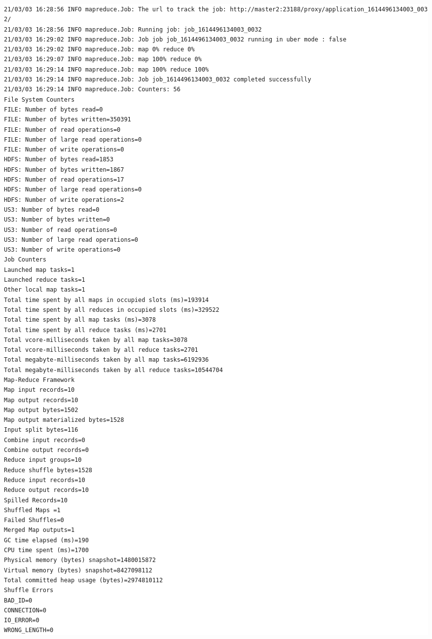```shell
21/03/03 16:28:56 INFO mapreduce.Job: The url to track the job: http://master2:23188/proxy/application_1614496134003_0032/
21/03/03 16:28:56 INFO mapreduce.Job: Running job: job_1614496134003_0032
21/03/03 16:29:02 INFO mapreduce.Job: Job job job_1614496134003_0032 running in uber mode : false
21/03/03 16:29:02 INFO mapreduce.Job: map 0% reduce 0%
21/03/03 16:29:07 INFO mapreduce.Job: map 100% reduce 0%
21/03/03 16:29:14 INFO mapreduce.Job: map 100% reduce 100%
21/03/03 16:29:14 INFO mapreduce.Job: Job job_1614496134003_0032 completed successfully
21/03/03 16:29:14 INFO mapreduce.Job: Counters: 56
File System Counters
FILE: Number of bytes read=0
FILE: Number of bytes written=350391
FILE: Number of read operations=0
FILE: Number of large read operations=0
FILE: Number of write operations=0
HDFS: Number of bytes read=1853
HDFS: Number of bytes written=1867
HDFS: Number of read operations=17
HDFS: Number of large read operations=0
HDFS: Number of write operations=2
US3: Number of bytes read=0
US3: Number of bytes written=0
US3: Number of read operations=0
US3: Number of large read operations=0
US3: Number of write operations=0
Job Counters
Launched map tasks=1
Launched reduce tasks=1
Other local map tasks=1
Total time spent by all maps in occupied slots (ms)=193914
Total time spent by all reduces in occupied slots (ms)=329522
Total time spent by all map tasks (ms)=3078
Total time spent by all reduce tasks (ms)=2701
Total vcore-milliseconds taken by all map tasks=3078
Total vcore-milliseconds taken by all reduce tasks=2701
Total megabyte-milliseconds taken by all map tasks=6192936
Total megabyte-milliseconds taken by all reduce tasks=10544704
Map-Reduce Framework
Map input records=10
Map output records=10
Map output bytes=1502
Map output materialized bytes=1528
Input split bytes=116
Combine input records=0
Combine output records=0
Reduce input groups=10
Reduce shuffle bytes=1528
Reduce input records=10
Reduce output records=10
Spilled Records=10
Shuffled Maps =1
Failed Shuffles=0
Merged Map outputs=1
GC time elapsed (ms)=190
CPU time spent (ms)=1700
Physical memory (bytes) snapshot=1480015872
Virtual memory (bytes) snapshot=8427098112
Total committed heap usage (bytes)=2974810112
Shuffle Errors
BAD_ID=0
CONNECTION=0
IO_ERROR=0
WRONG_LENGTH=0
```